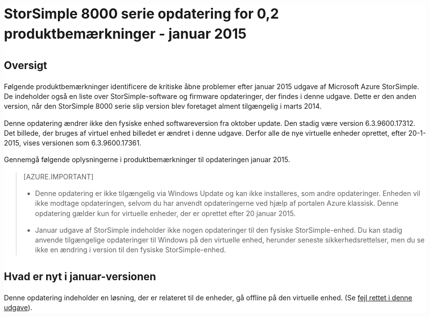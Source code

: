 <properties 
   pageTitle="StorSimple 8000 opdatering 0,2 produktbemærkninger | Microsoft Azure"
   description="I denne artikel beskrives de nye funktioner og løsninger, åbne problemer og løsninger tilgængelige for januar 2015 Microsoft Azure StorSimple release (opdatering 0,2)."
   services="storsimple"
   documentationCenter="NA"
   authors="SharS"
   manager="carmonm"
   editor="" />
 <tags 
   ms.service="storsimple"
   ms.devlang="NA"
   ms.topic="article"
   ms.tgt_pltfrm="NA"
   ms.workload="TBD"
   ms.date="05/16/2016"
   ms.author="v-sharos" />


# <a name="storsimple-8000-series-update-02-release-notes---january-2015"></a>StorSimple 8000 serie opdatering for 0,2 produktbemærkninger - januar 2015

## <a name="overview"></a>Oversigt

Følgende produktbemærkninger identificere de kritiske åbne problemer efter januar 2015 udgave af Microsoft Azure StorSimple. De indeholder også en liste over StorSimple-software og firmware opdateringer, der findes i denne udgave. Dette er den anden version, når den StorSimple 8000 serie slip version blev foretaget alment tilgængelig i marts 2014.
  
Denne opdatering ændrer ikke den fysiske enhed softwareversion fra oktober update. Den stadig være version 6.3.9600.17312. Det billede, der bruges af virtuel enhed billedet er ændret i denne udgave. Derfor alle de nye virtuelle enheder oprettet, efter 20-1-2015, vises versionen som 6.3.9600.17361.  

Gennemgå følgende oplysningerne i produktbemærkninger til opdateringen januar 2015.

> [AZURE.IMPORTANT]  
>
>- Denne opdatering er ikke tilgængelig via Windows Update og kan ikke installeres, som andre opdateringer. Enheden vil ikke modtage opdateringen, selvom du har anvendt opdateringerne ved hjælp af portalen Azure klassisk. Denne opdatering gælder kun for virtuelle enheder, der er oprettet efter 20 januar 2015. 
> 
>- Januar udgave af StorSimple indeholder ikke nogen opdateringer til den fysiske StorSimple-enhed. Du kan stadig anvende tilgængelige opdateringer til Windows på den virtuelle enhed, herunder seneste sikkerhedsrettelser, men du se ikke en ændring i version til den fysiske StorSimple-enhed.

## <a name="whats-new-in-the-january-release"></a>Hvad er nyt i januar-versionen

Denne opdatering indeholder en løsning, der er relateret til de enheder, gå offline på den virtuelle enhed. (Se [fejl rettet i denne udgave](#issues-fixed-in-the-january-release)).  

